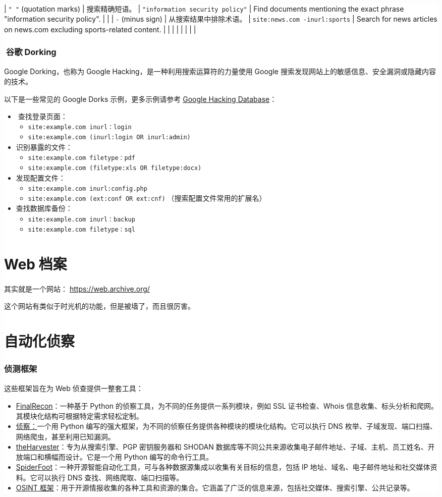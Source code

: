 | `" "` (quotation marks) | 搜索精确短语。              | `"information security policy"`                     | Find documents mentioning the exact phrase "information security policy".               |     |
| `-` (minus sign)        | 从搜索结果中排除术语。          | `site:news.com -inurl:sports`                       | Search for news articles on news.com excluding sports-related content.                  |     |
|                         |                      |                                                     |                                                                                         |     |

###  谷歌 Dorking

Google Dorking，也称为 Google Hacking，是一种利用搜索运算符的力量使用 Google 搜索发现网站上的敏感信息、安全漏洞或隐藏内容的技术。

以下是一些常见的 Google Dorks 示例，更多示例请参考 [Google Hacking Database](https://www.exploit-db.com/google-hacking-database)：

-  查找登录页面：
    - `site:example.com inurl：login`
    - `site:example.com (inurl:login OR inurl:admin)`
- 识别暴露的文件：
    - `site:example.com filetype：pdf`
    - `site:example.com (filetype:xls OR filetype:docx)`
- 发现配置文件：
    - `site:example.com inurl:config.php`
    - `site:example.com (ext:conf OR ext:cnf)` （搜索配置文件常用的扩展名）
- 查找数据库备份：
    - `site:example.com inurl：backup`
    - `site:example.com filetype：sql`

# Web 档案

其实就是一个网站：
https://web.archive.org/

这个网站有类似于时光机的功能，但是被墙了，而且很厉害。

# 自动化侦察

### 侦测框架

这些框架旨在为 Web 侦查提供一整套工具：

- [FinalRecon](https://github.com/thewhiteh4t/FinalRecon)：一种基于 Python 的侦察工具，为不同的任务提供一系列模块，例如 SSL 证书检查、Whois 信息收集、标头分析和爬网。其模块化结构可根据特定需求轻松定制。
- [侦察：](https://github.com/lanmaster53/recon-ng)一个用 Python 编写的强大框架，为不同的侦察任务提供各种模块的模块化结构。它可以执行 DNS 枚举、子域发现、端口扫描、网络爬虫，甚至利用已知漏洞。
- [theHarvester](https://github.com/laramies/theHarvester)：专为从搜索引擎、PGP 密钥服务器和 SHODAN 数据库等不同公共来源收集电子邮件地址、子域、主机、员工姓名、开放端口和横幅而设计。它是一个用 Python 编写的命令行工具。
- [SpiderFoot](https://github.com/smicallef/spiderfoot)：一种开源智能自动化工具，可与各种数据源集成以收集有关目标的信息，包括 IP 地址、域名、电子邮件地址和社交媒体资料。它可以执行 DNS 查找、网络爬取、端口扫描等。
- [OSINT 框架](https://osintframework.com/)：用于开源情报收集的各种工具和资源的集合。它涵盖了广泛的信息来源，包括社交媒体、搜索引擎、公共记录等。

